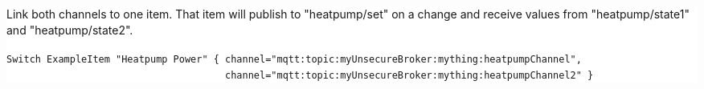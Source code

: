 Link both channels to one item. That item will publish to "heatpump/set" on a change and
receive values from "heatpump/state1" and "heatpump/state2".

```xtend
Switch ExampleItem "Heatpump Power" { channel="mqtt:topic:myUnsecureBroker:mything:heatpumpChannel",
                                      channel="mqtt:topic:myUnsecureBroker:mything:heatpumpChannel2" }
```
